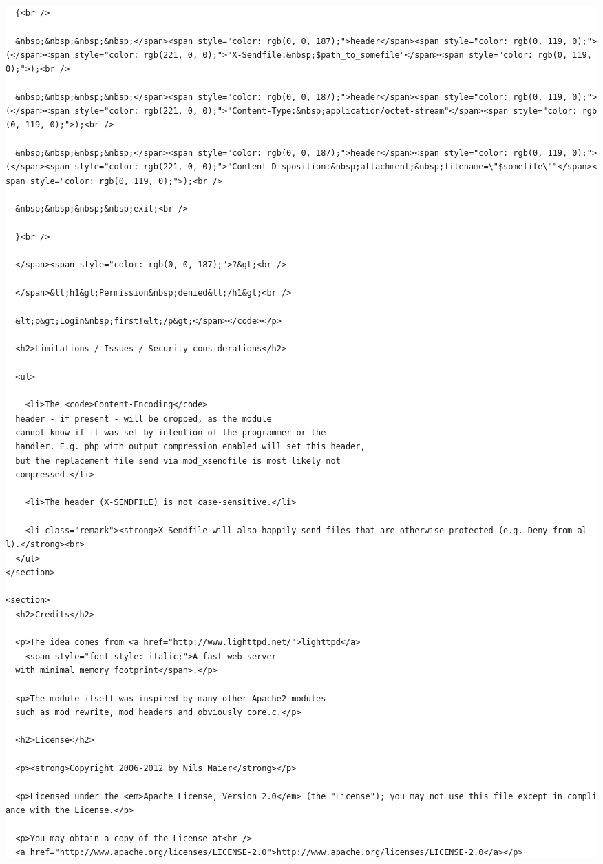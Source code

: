       {<br />

      &nbsp;&nbsp;&nbsp;&nbsp;</span><span style="color: rgb(0, 0, 187);">header</span><span style="color: rgb(0, 119, 0);">(</span><span style="color: rgb(221, 0, 0);">"X-Sendfile:&nbsp;$path_to_somefile"</span><span style="color: rgb(0, 119, 0);">);<br />

      &nbsp;&nbsp;&nbsp;&nbsp;</span><span style="color: rgb(0, 0, 187);">header</span><span style="color: rgb(0, 119, 0);">(</span><span style="color: rgb(221, 0, 0);">"Content-Type:&nbsp;application/octet-stream"</span><span style="color: rgb(0, 119, 0);">);<br />

      &nbsp;&nbsp;&nbsp;&nbsp;</span><span style="color: rgb(0, 0, 187);">header</span><span style="color: rgb(0, 119, 0);">(</span><span style="color: rgb(221, 0, 0);">"Content-Disposition:&nbsp;attachment;&nbsp;filename=\"$somefile\""</span><span style="color: rgb(0, 119, 0);">);<br />

      &nbsp;&nbsp;&nbsp;&nbsp;exit;<br />

      }<br />

      </span><span style="color: rgb(0, 0, 187);">?&gt;<br />

      </span>&lt;h1&gt;Permission&nbsp;denied&lt;/h1&gt;<br />

      &lt;p&gt;Login&nbsp;first!&lt;/p&gt;</span></code></p>

      <h2>Limitations / Issues / Security considerations</h2>

      <ul>

        <li>The <code>Content-Encoding</code>
      header - if present - will be dropped, as the module
      cannot know if it was set by intention of the programmer or the
      handler. E.g. php with output compression enabled will set this header,
      but the replacement file send via mod_xsendfile is most likely not
      compressed.</li>

        <li>The header (X-SENDFILE) is not case-sensitive.</li>

        <li class="remark"><strong>X-Sendfile will also happily send files that are otherwise protected (e.g. Deny from all).</strong><br>
      </ul>
    </section>

    <section>
      <h2>Credits</h2>

      <p>The idea comes from <a href="http://www.lighttpd.net/">lighttpd</a>
      - <span style="font-style: italic;">A fast web server
      with minimal memory footprint</span>.</p>

      <p>The module itself was inspired by many other Apache2 modules
      such as mod_rewrite, mod_headers and obviously core.c.</p>

      <h2>License</h2>

      <p><strong>Copyright 2006-2012 by Nils Maier</strong></p>

      <p>Licensed under the <em>Apache License, Version 2.0</em> (the "License"); you may not use this file except in compliance with the License.</p>

      <p>You may obtain a copy of the License at<br />
      <a href="http://www.apache.org/licenses/LICENSE-2.0">http://www.apache.org/licenses/LICENSE-2.0</a></p>
